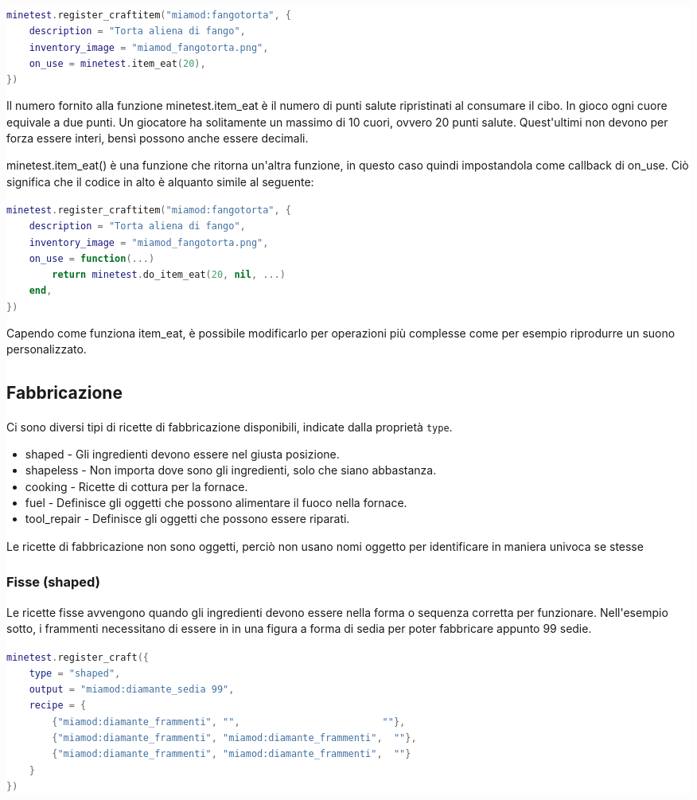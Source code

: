 ```lua
minetest.register_craftitem("miamod:fangotorta", {
    description = "Torta aliena di fango",
    inventory_image = "miamod_fangotorta.png",
    on_use = minetest.item_eat(20),
})
```

Il numero fornito alla funzione minetest.item_eat è il numero di punti salute ripristinati al
consumare il cibo.
In gioco ogni cuore equivale a due punti.
Un giocatore ha solitamente un massimo di 10 cuori, ovvero 20 punti salute.
Quest'ultimi non devono per forza essere interi, bensì possono anche essere decimali.

minetest.item_eat() è una funzione che ritorna un'altra funzione, in questo caso
quindi impostandola come callback di on_use.
Ciò significa che il codice in alto è alquanto simile al seguente:

```lua
minetest.register_craftitem("miamod:fangotorta", {
    description = "Torta aliena di fango",
    inventory_image = "miamod_fangotorta.png",
    on_use = function(...)
        return minetest.do_item_eat(20, nil, ...)
    end,
})
```

Capendo come funziona item_eat, è possibile modificarlo per operazioni più complesse
come per esempio riprodurre un suono personalizzato.

## Fabbricazione

Ci sono diversi tipi di ricette di fabbricazione disponibili, indicate dalla proprietà `type`.

* shaped - Gli ingredienti devono essere nel giusta posizione.
* shapeless - Non importa dove sono gli ingredienti, solo che siano abbastanza.
* cooking - Ricette di cottura per la fornace.
* fuel - Definisce gli oggetti che possono alimentare il fuoco nella fornace.
* tool_repair - Definisce gli oggetti che possono essere riparati.

Le ricette di fabbricazione non sono oggetti, perciò non usano nomi oggetto per
identificare in maniera univoca se stesse

### Fisse (shaped)

Le ricette fisse avvengono quando gli ingredienti devono essere nella forma o sequenza
corretta per funzionare. Nell'esempio sotto, i frammenti necessitano di essere in
in una figura a forma di sedia per poter fabbricare appunto 99 sedie.

```lua
minetest.register_craft({
    type = "shaped",
    output = "miamod:diamante_sedia 99",
    recipe = {
        {"miamod:diamante_frammenti", "",                         ""},
        {"miamod:diamante_frammenti", "miamod:diamante_frammenti",  ""},
        {"miamod:diamante_frammenti", "miamod:diamante_frammenti",  ""}
    }
})
```
